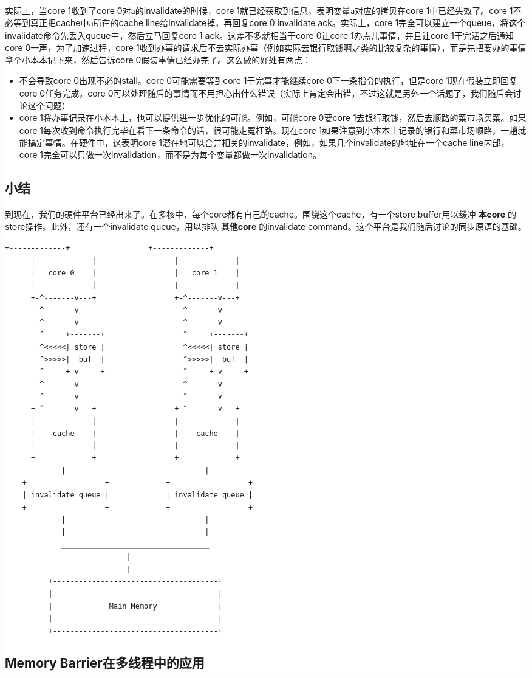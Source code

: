 实际上，当core 1收到了core 0对`a`的invalidate的时候，core 1就已经获取到信息，表明变量`a`对应的拷贝在core 1中已经失效了。core 1不必等到真正把cache中`a`所在的cache line给invalidate掉，再回复core 0 invalidate ack。实际上，core 1完全可以建立一个queue，将这个invalidate命令先丢入queue中，然后立马回复core 1 ack。这差不多就相当于core 0让core 1办点儿事情，并且让core 1干完活之后通知core 0一声，为了加速过程，core 1收到办事的请求后不去实际办事（例如实际去银行取钱啊之类的比较复杂的事情），而是先把要办的事情拿个小本本记下来，然后告诉core 0假装事情已经办完了。这么做的好处有两点：

- 不会导致core 0出现不必的stall。core 0可能需要等到core 1干完事才能继续core 0下一条指令的执行，但是core 1现在假装立即回复core 0任务完成，core 0可以处理随后的事情而不用担心出什么错误（实际上肯定会出错，不过这就是另外一个话题了，我们随后会讨论这个问题）
- core 1将办事记录在小本本上，也可以提供进一步优化的可能。例如，可能core 0要core 1去银行取钱，然后去顺路的菜市场买菜。如果core 1每次收到命令执行完毕在看下一条命令的话，很可能走冤枉路。现在core 1如果注意到小本本上记录的银行和菜市场顺路，一趟就能搞定事情。在硬件中，这表明core 1潜在地可以合并相关的invalidate，例如，如果几个invalidate的地址在一个cache line内部，core 1完全可以只做一次invalidation，而不是为每个变量都做一次invalidation。

## 小结

到现在，我们的硬件平台已经出来了。在多核中，每个core都有自己的cache。围绕这个cache，有一个store buffer用以缓冲 **本core** 的store操作。此外，还有一个invalidate queue，用以排队 **其他core** 的invalidate command。这个平台是我们随后讨论的同步原语的基础。

```text
+-------------+                  +-------------+   
      |             |                  |             |   
      |   core 0    |                  |   core 1    |   
      |             |                  |             |   
      +-^-------v---+                  +-^-------v---+   
        ^       v                        ^       v       
        ^       v                        ^       v       
        ^     +-------+                  ^     +-------+ 
        ^<<<<<| store |                  ^<<<<<| store | 
        ^>>>>>|  buf  |                  ^>>>>>|  buf  | 
        ^     +-v-----+                  ^     +-v-----+ 
        ^       v                        ^       v       
        ^       v                        ^       v       
      +-^-------v---+                  +-^-------v---+   
      |             |                  |             |   
      |    cache    |                  |    cache    |   
      |             |                  |             |   
      +-------------+                  +-------------+   
             |                                |          
    +------------------+             +------------------+
    | invalidate queue |             | invalidate queue |
    +------------------+             +------------------+
             |                                |          
             |                                |          
             __________________________________
                            |
                            |
          +--------------------------------------+
          |                                      |
          |             Main Memory              |
          |                                      |
          +--------------------------------------+
```

## Memory Barrier在多线程中的应用

